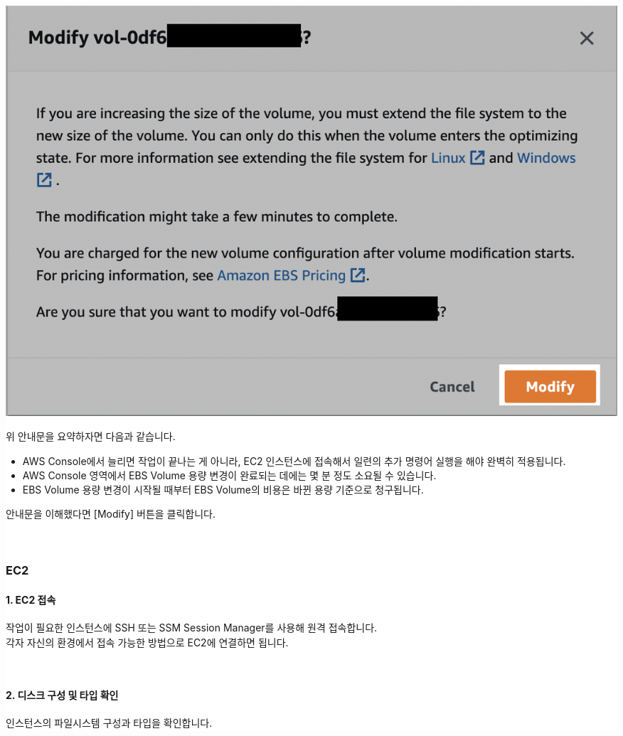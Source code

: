 ![Modify 선택시 안내문](./5.png)

위 안내문을 요약하자면 다음과 같습니다.

- AWS Console에서 늘리면 작업이 끝나는 게 아니라, EC2 인스턴스에 접속해서 일련의 추가 명령어 실행을 해야 완벽히 적용됩니다.
- AWS Console 영역에서 EBS Volume 용량 변경이 완료되는 데에는 몇 분 정도 소요될 수 있습니다.
- EBS Volume 용량 변경이 시작될 때부터 EBS Volume의 비용은 바뀐 용량 기준으로 청구됩니다.

안내문을 이해했다면 [Modify] 버튼을 클릭합니다.

&nbsp;

### EC2

#### 1. EC2 접속

작업이 필요한 인스턴스에 SSH 또는 SSM Session Manager를 사용해 원격 접속합니다.  
각자 자신의 환경에서 접속 가능한 방법으로 EC2에 연결하면 됩니다.

&nbsp;

#### 2. 디스크 구성 및 타입 확인

인스턴스의 파일시스템 구성과 타입을 확인합니다.
